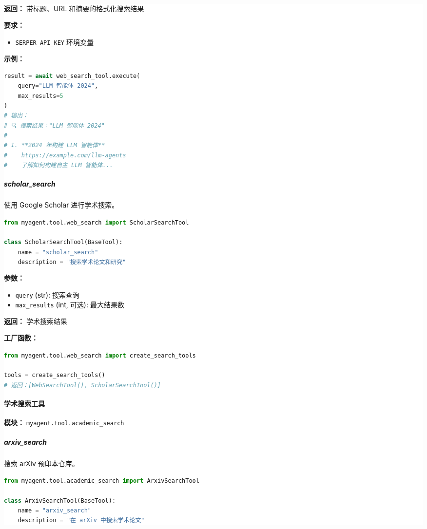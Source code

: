 **返回：** 带标题、URL 和摘要的格式化搜索结果

**要求：**
- `SERPER_API_KEY` 环境变量

**示例：**
```python
result = await web_search_tool.execute(
    query="LLM 智能体 2024",
    max_results=5
)
# 输出：
# 🔍 搜索结果："LLM 智能体 2024"
#
# 1. **2024 年构建 LLM 智能体**
#    https://example.com/llm-agents
#    了解如何构建自主 LLM 智能体...
```

##### scholar_search

使用 Google Scholar 进行学术搜索。

```python
from myagent.tool.web_search import ScholarSearchTool

class ScholarSearchTool(BaseTool):
    name = "scholar_search"
    description = "搜索学术论文和研究"
```

**参数：**
- `query` (str): 搜索查询
- `max_results` (int, 可选): 最大结果数

**返回：** 学术搜索结果

**工厂函数：**
```python
from myagent.tool.web_search import create_search_tools

tools = create_search_tools()
# 返回：[WebSearchTool(), ScholarSearchTool()]
```

#### 学术搜索工具

**模块：** `myagent.tool.academic_search`

##### arxiv_search

搜索 arXiv 预印本仓库。

```python
from myagent.tool.academic_search import ArxivSearchTool

class ArxivSearchTool(BaseTool):
    name = "arxiv_search"
    description = "在 arXiv 中搜索学术论文"
```
